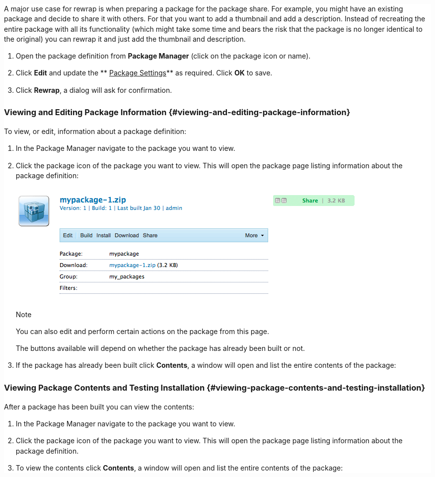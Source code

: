 A major use case for rewrap is when preparing a package for the package share. For example, you might have an existing package and decide to share it with others. For that you want to add a thumbnail and add a description. Instead of recreating the entire package with all its functionality (which might take some time and bears the risk that the package is no longer identical to the original) you can rewrap it and just add the thumbnail and description.

1. Open the package definition from **Package Manager** (click on the package icon or name).  

1. Click **Edit** and update the ** [Package Settings](#package-settings)** as required. Click **OK** to save.  

1. Click **Rewrap**, a dialog will ask for confirmation.

### Viewing and Editing Package Information {#viewing-and-editing-package-information}

To view, or edit, information about a package definition:

1. In the Package Manager navigate to the package you want to view.
1. Click the package icon of the package you want to view. This will open the package page listing information about the package definition:

   ![](assets/packagesitemclicked-1.png)

   >[!NOTE]
   >
   >You can also edit and perform certain actions on the package from this page.
   >
   >
   >The buttons available will depend on whether the package has already been built or not.

1. If the package has already been built click **Contents**, a window will open and list the entire contents of the package:

### Viewing Package Contents and Testing Installation {#viewing-package-contents-and-testing-installation}

After a package has been built you can view the contents:

1. In the Package Manager navigate to the package you want to view.
1. Click the package icon of the package you want to view. This will open the package page listing information about the package definition.  

1. To view the contents click **Contents**, a window will open and list the entire contents of the package:
